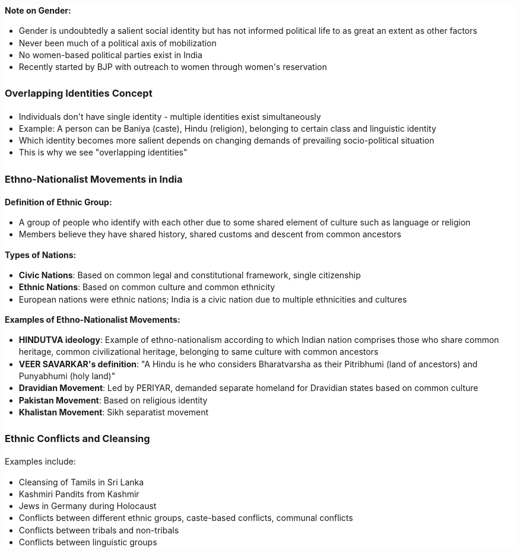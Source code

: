 **Note on Gender:**

- Gender is undoubtedly a salient social identity but has not informed political life to as great an extent as other factors
- Never been much of a political axis of mobilization
- No women-based political parties exist in India
- Recently started by BJP with outreach to women through women's reservation

### Overlapping Identities Concept

- Individuals don't have single identity - multiple identities exist simultaneously
- Example: A person can be Baniya (caste), Hindu (religion), belonging to certain class and linguistic identity
- Which identity becomes more salient depends on changing demands of prevailing socio-political situation
- This is why we see "overlapping identities"

### Ethno-Nationalist Movements in India

**Definition of Ethnic Group:**

- A group of people who identify with each other due to some shared element of culture such as language or religion
- Members believe they have shared history, shared customs and descent from common ancestors

**Types of Nations:**

- **Civic Nations**: Based on common legal and constitutional framework, single citizenship
- **Ethnic Nations**: Based on common culture and common ethnicity
- European nations were ethnic nations; India is a civic nation due to multiple ethnicities and cultures

**Examples of Ethno-Nationalist Movements:**

- **HINDUTVA ideology**: Example of ethno-nationalism according to which Indian nation comprises those who share common heritage, common civilizational heritage, belonging to same culture with common ancestors
- **VEER SAVARKAR's definition**: "A Hindu is he who considers Bharatvarsha as their Pitribhumi (land of ancestors) and Punyabhumi (holy land)"
- **Dravidian Movement**: Led by PERIYAR, demanded separate homeland for Dravidian states based on common culture
- **Pakistan Movement**: Based on religious identity
- **Khalistan Movement**: Sikh separatist movement

### Ethnic Conflicts and Cleansing

Examples include:

- Cleansing of Tamils in Sri Lanka
- Kashmiri Pandits from Kashmir
- Jews in Germany during Holocaust
- Conflicts between different ethnic groups, caste-based conflicts, communal conflicts
- Conflicts between tribals and non-tribals
- Conflicts between linguistic groups
